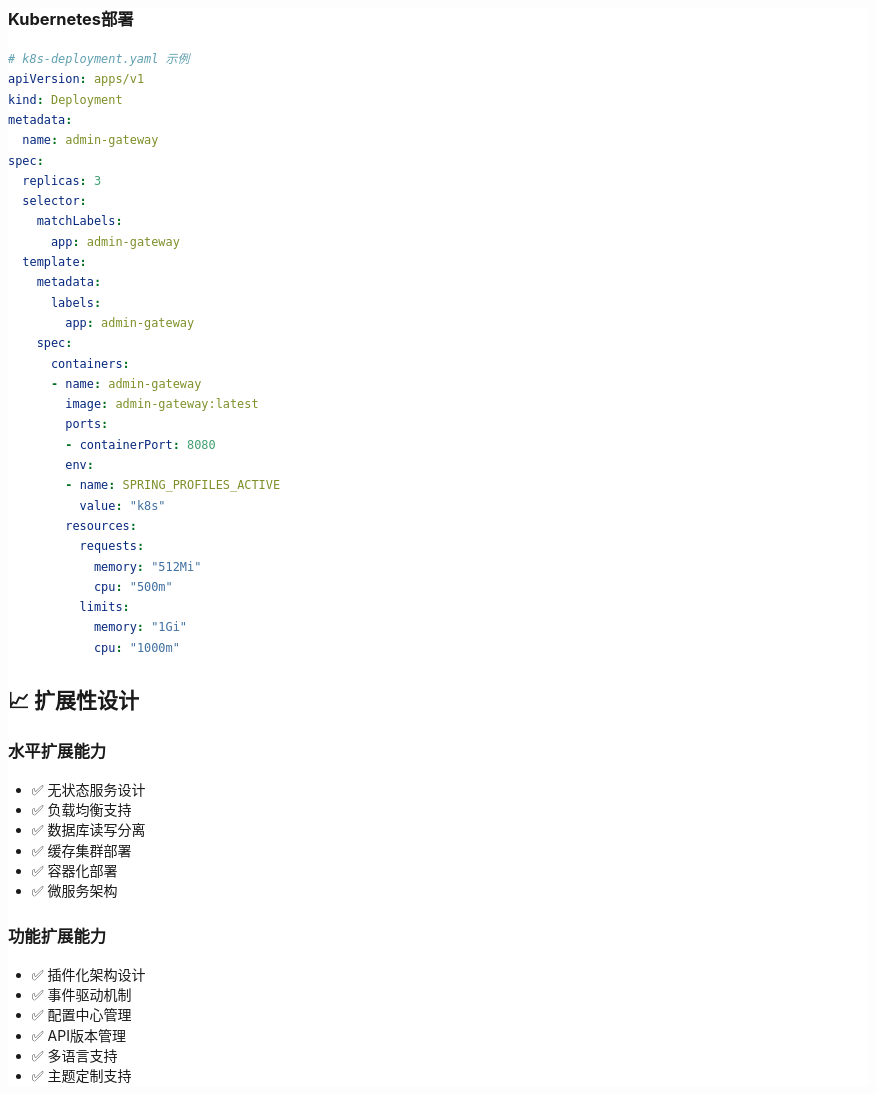 
### Kubernetes部署
```yaml
# k8s-deployment.yaml 示例
apiVersion: apps/v1
kind: Deployment
metadata:
  name: admin-gateway
spec:
  replicas: 3
  selector:
    matchLabels:
      app: admin-gateway
  template:
    metadata:
      labels:
        app: admin-gateway
    spec:
      containers:
      - name: admin-gateway
        image: admin-gateway:latest
        ports:
        - containerPort: 8080
        env:
        - name: SPRING_PROFILES_ACTIVE
          value: "k8s"
        resources:
          requests:
            memory: "512Mi"
            cpu: "500m"
          limits:
            memory: "1Gi"
            cpu: "1000m"
```

## 📈 扩展性设计

### 水平扩展能力
- ✅ 无状态服务设计
- ✅ 负载均衡支持
- ✅ 数据库读写分离
- ✅ 缓存集群部署
- ✅ 容器化部署
- ✅ 微服务架构

### 功能扩展能力
- ✅ 插件化架构设计
- ✅ 事件驱动机制
- ✅ 配置中心管理
- ✅ API版本管理
- ✅ 多语言支持
- ✅ 主题定制支持
